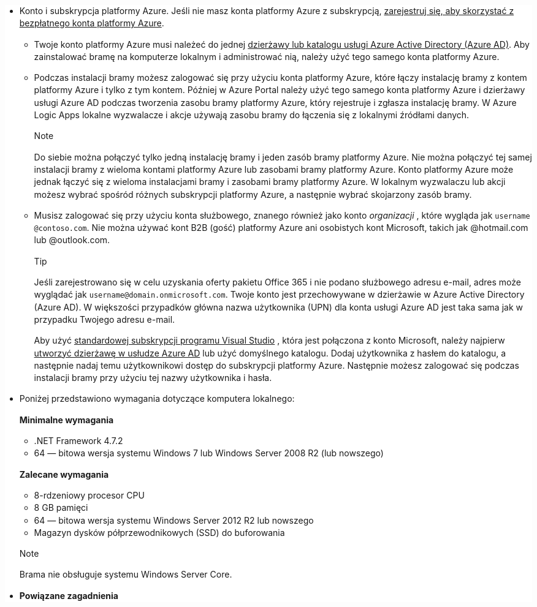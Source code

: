 * Konto i subskrypcja platformy Azure. Jeśli nie masz konta platformy Azure z subskrypcją, [zarejestruj się, aby skorzystać z bezpłatnego konta platformy Azure](https://azure.microsoft.com/free/).

  * Twoje konto platformy Azure musi należeć do jednej [dzierżawy lub katalogu usługi Azure Active Directory (Azure AD)](../active-directory/fundamentals/active-directory-whatis.md#terminology). Aby zainstalować bramę na komputerze lokalnym i administrować nią, należy użyć tego samego konta platformy Azure.

  * Podczas instalacji bramy możesz zalogować się przy użyciu konta platformy Azure, które łączy instalację bramy z kontem platformy Azure i tylko z tym kontem. Później w Azure Portal należy użyć tego samego konta platformy Azure i dzierżawy usługi Azure AD podczas tworzenia zasobu bramy platformy Azure, który rejestruje i zgłasza instalację bramy. W Azure Logic Apps lokalne wyzwalacze i akcje używają zasobu bramy do łączenia się z lokalnymi źródłami danych.

    > [!NOTE]
    > Do siebie można połączyć tylko jedną instalację bramy i jeden zasób bramy platformy Azure. Nie można połączyć tej samej instalacji bramy z wieloma kontami platformy Azure lub zasobami bramy platformy Azure. Konto platformy Azure może jednak łączyć się z wieloma instalacjami bramy i zasobami bramy platformy Azure. W lokalnym wyzwalaczu lub akcji możesz wybrać spośród różnych subskrypcji platformy Azure, a następnie wybrać skojarzony zasób bramy.

  * Musisz zalogować się przy użyciu konta służbowego, znanego również jako konto *organizacji* , które wygląda jak `username@contoso.com`. Nie można używać kont B2B (gość) platformy Azure ani osobistych kont Microsoft, takich jak @hotmail.com lub @outlook.com.

    > [!TIP]
    > Jeśli zarejestrowano się w celu uzyskania oferty pakietu Office 365 i nie podano służbowego adresu e-mail, adres może wyglądać jak `username@domain.onmicrosoft.com`. Twoje konto jest przechowywane w dzierżawie w Azure Active Directory (Azure AD). W większości przypadków główna nazwa użytkownika (UPN) dla konta usługi Azure AD jest taka sama jak w przypadku Twojego adresu e-mail.
    >
    > Aby użyć [standardowej subskrypcji programu Visual Studio](https://visualstudio.microsoft.com/vs/pricing/) , która jest połączona z konto Microsoft, należy najpierw [utworzyć dzierżawę w usłudze Azure AD](../active-directory/develop/quickstart-create-new-tenant.md) lub użyć domyślnego katalogu. Dodaj użytkownika z hasłem do katalogu, a następnie nadaj temu użytkownikowi dostęp do subskrypcji platformy Azure. Następnie możesz zalogować się podczas instalacji bramy przy użyciu tej nazwy użytkownika i hasła.

* Poniżej przedstawiono wymagania dotyczące komputera lokalnego:

  **Minimalne wymagania**

  * .NET Framework 4.7.2
  * 64 — bitowa wersja systemu Windows 7 lub Windows Server 2008 R2 (lub nowszego)

  **Zalecane wymagania**

  * 8-rdzeniowy procesor CPU
  * 8 GB pamięci
  * 64 — bitowa wersja systemu Windows Server 2012 R2 lub nowszego
  * Magazyn dysków półprzewodnikowych (SSD) do buforowania

  > [!NOTE]
  > Brama nie obsługuje systemu Windows Server Core.

* **Powiązane zagadnienia**
